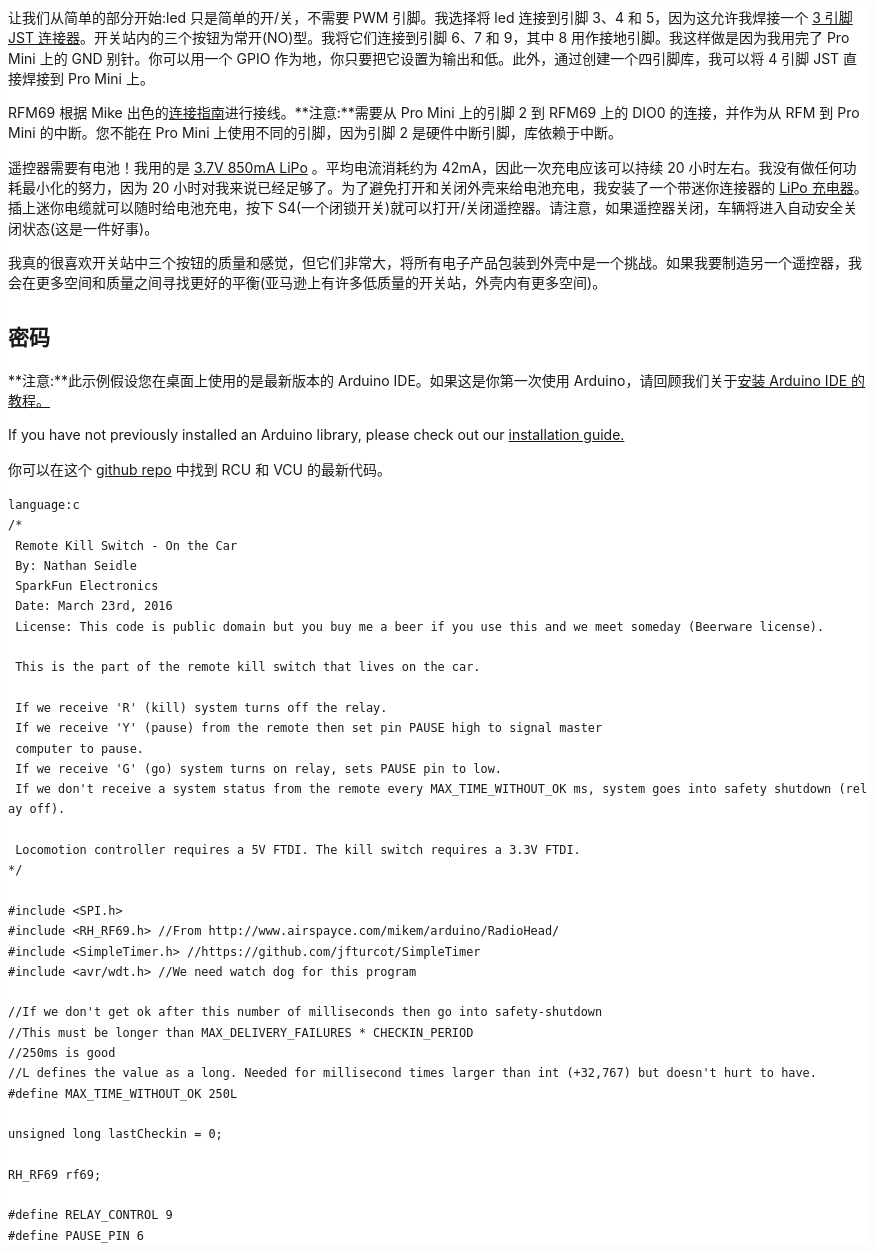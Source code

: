 让我们从简单的部分开始:led 只是简单的开/关，不需要 PWM 引脚。我选择将 led 连接到引脚 3、4 和 5，因为这允许我焊接一个 [3 引脚 JST 连接器](https://www.sparkfun.com/products/9915)。开关站内的三个按钮为常开(NO)型。我将它们连接到引脚 6、7 和 9，其中 8 用作接地引脚。我这样做是因为我用完了 Pro Mini 上的 GND 别针。你可以用一个 GPIO 作为地，你只要把它设置为输出和低。此外，通过创建一个四引脚库，我可以将 4 引脚 JST 直接焊接到 Pro Mini 上。

RFM69 根据 Mike 出色的[连接指南](https://learn.sparkfun.com/tutorials/rfm69hcw-hookup-guide)进行接线。**注意:**需要从 Pro Mini 上的引脚 2 到 RFM69 上的 DIO0 的连接，并作为从 RFM 到 Pro Mini 的中断。您不能在 Pro Mini 上使用不同的引脚，因为引脚 2 是硬件中断引脚，库依赖于中断。

遥控器需要有电池！我用的是 [3.7V 850mA LiPo](https://www.sparkfun.com/products/341) 。平均电流消耗约为 42mA，因此一次充电应该可以持续 20 小时左右。我没有做任何功耗最小化的努力，因为 20 小时对我来说已经足够了。为了避免打开和关闭外壳来给电池充电，我安装了一个带迷你连接器的 [LiPo 充电器](https://www.sparkfun.com/products/10401)。插上迷你电缆就可以随时给电池充电，按下 S4(一个闭锁开关)就可以打开/关闭遥控器。请注意，如果遥控器关闭，车辆将进入自动安全关闭状态(这是一件好事)。

我真的很喜欢开关站中三个按钮的质量和感觉，但它们非常大，将所有电子产品包装到外壳中是一个挑战。如果我要制造另一个遥控器，我会在更多空间和质量之间寻找更好的平衡(亚马逊上有许多低质量的开关站，外壳内有更多空间)。

## 密码

**注意:**此示例假设您在桌面上使用的是最新版本的 Arduino IDE。如果这是你第一次使用 Arduino，请回顾我们关于[安装 Arduino IDE 的教程。](https://learn.sparkfun.com/tutorials/installing-arduino-ide)

If you have not previously installed an Arduino library, please check out our [installation guide.](https://learn.sparkfun.com/tutorials/installing-an-arduino-library)

你可以在这个 [github repo](https://github.com/sparkfun/Wireless_Kill_Switch) 中找到 RCU 和 VCU 的最新代码。

```
language:c
/*
 Remote Kill Switch - On the Car
 By: Nathan Seidle
 SparkFun Electronics
 Date: March 23rd, 2016
 License: This code is public domain but you buy me a beer if you use this and we meet someday (Beerware license).

 This is the part of the remote kill switch that lives on the car.

 If we receive 'R' (kill) system turns off the relay.
 If we receive 'Y' (pause) from the remote then set pin PAUSE high to signal master
 computer to pause.
 If we receive 'G' (go) system turns on relay, sets PAUSE pin to low.
 If we don't receive a system status from the remote every MAX_TIME_WITHOUT_OK ms, system goes into safety shutdown (relay off).

 Locomotion controller requires a 5V FTDI. The kill switch requires a 3.3V FTDI.
*/

#include <SPI.h>
#include <RH_RF69.h> //From http://www.airspayce.com/mikem/arduino/RadioHead/
#include <SimpleTimer.h> //https://github.com/jfturcot/SimpleTimer
#include <avr/wdt.h> //We need watch dog for this program

//If we don't get ok after this number of milliseconds then go into safety-shutdown
//This must be longer than MAX_DELIVERY_FAILURES * CHECKIN_PERIOD
//250ms is good
//L defines the value as a long. Needed for millisecond times larger than int (+32,767) but doesn't hurt to have.
#define MAX_TIME_WITHOUT_OK 250L

unsigned long lastCheckin = 0;

RH_RF69 rf69;

#define RELAY_CONTROL 9
#define PAUSE_PIN 6
```